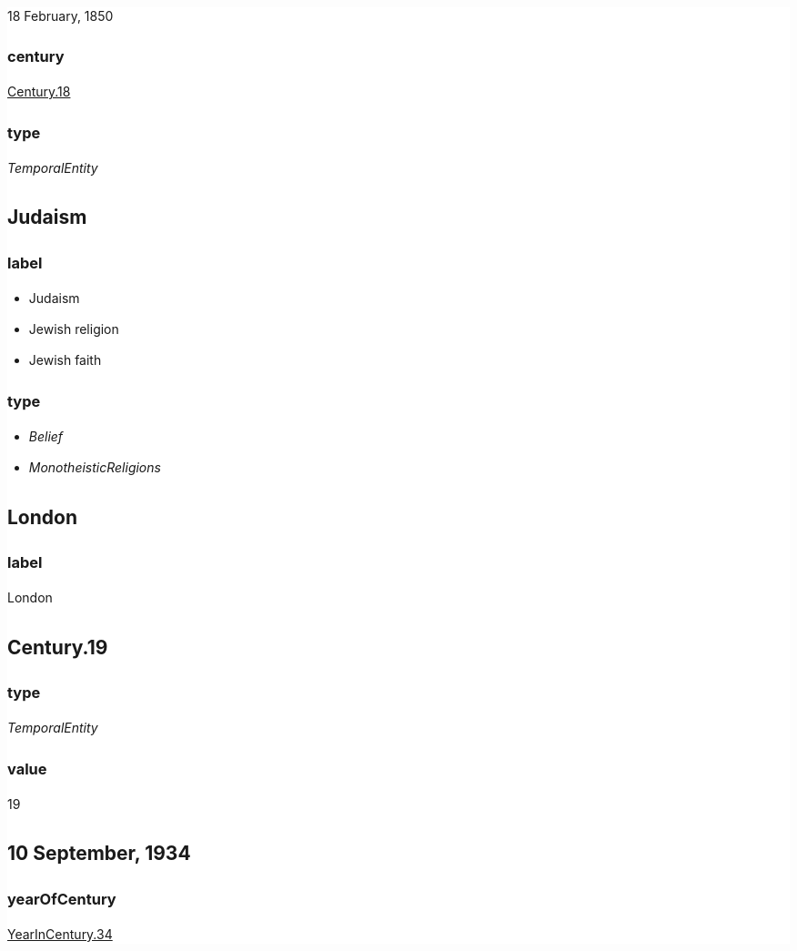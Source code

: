 
18 February, 1850

### century


[Century.18](#Century.18)

### type


*TemporalEntity*

## Judaism

### label

 - Judaism

 - Jewish religion

 - Jewish faith

### type

 - *Belief*

 - *MonotheisticReligions*

## London

### label


London

## Century.19

### type


*TemporalEntity*

### value


19

## 10 September, 1934

### yearOfCentury


[YearInCentury.34](#YearInCentury.34)
